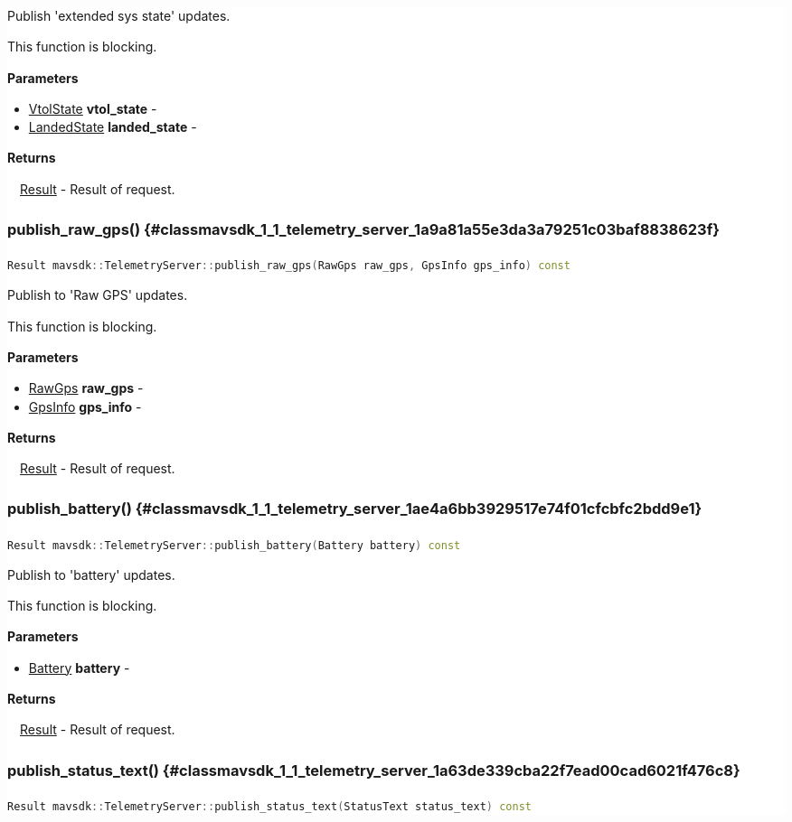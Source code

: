 
Publish 'extended sys state' updates.

This function is blocking.

**Parameters**

* [VtolState](classmavsdk_1_1_telemetry_server.md#classmavsdk_1_1_telemetry_server_1a8ca81cee4e0f7702ab854c10bec91fda) **vtol_state** - 
* [LandedState](classmavsdk_1_1_telemetry_server.md#classmavsdk_1_1_telemetry_server_1a28e2047a3a679c5fcca3945a44f66bdb) **landed_state** - 

**Returns**

&emsp;[Result](classmavsdk_1_1_telemetry_server.md#classmavsdk_1_1_telemetry_server_1a39d62e69bdc289d55b73b0e4c3a3ac8a) - Result of request.

### publish_raw_gps() {#classmavsdk_1_1_telemetry_server_1a9a81a55e3da3a79251c03baf8838623f}
```cpp
Result mavsdk::TelemetryServer::publish_raw_gps(RawGps raw_gps, GpsInfo gps_info) const
```


Publish to 'Raw GPS' updates.

This function is blocking.

**Parameters**

* [RawGps](structmavsdk_1_1_telemetry_server_1_1_raw_gps.md) **raw_gps** - 
* [GpsInfo](structmavsdk_1_1_telemetry_server_1_1_gps_info.md) **gps_info** - 

**Returns**

&emsp;[Result](classmavsdk_1_1_telemetry_server.md#classmavsdk_1_1_telemetry_server_1a39d62e69bdc289d55b73b0e4c3a3ac8a) - Result of request.

### publish_battery() {#classmavsdk_1_1_telemetry_server_1ae4a6bb3929517e74f01cfcbfc2bdd9e1}
```cpp
Result mavsdk::TelemetryServer::publish_battery(Battery battery) const
```


Publish to 'battery' updates.

This function is blocking.

**Parameters**

* [Battery](structmavsdk_1_1_telemetry_server_1_1_battery.md) **battery** - 

**Returns**

&emsp;[Result](classmavsdk_1_1_telemetry_server.md#classmavsdk_1_1_telemetry_server_1a39d62e69bdc289d55b73b0e4c3a3ac8a) - Result of request.

### publish_status_text() {#classmavsdk_1_1_telemetry_server_1a63de339cba22f7ead00cad6021f476c8}
```cpp
Result mavsdk::TelemetryServer::publish_status_text(StatusText status_text) const
```
